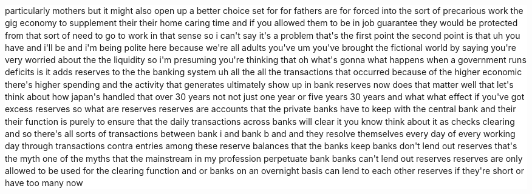 particularly mothers but it might also
open up a better choice set for
for fathers are for
forced into the sort of precarious work
the gig economy
to supplement their
their home caring time
and if you allowed them to be in job
guarantee
they would be protected from that sort
of
need to go to work in that sense so i
can't say it's a problem
that's the first point the second point
is that uh
you have and i'll be and i'm being
polite here
because we're all adults you've um
you've brought the fictional world by
saying you're very worried about
the the liquidity so i'm presuming
you're thinking that oh what's gonna
what happens when a government runs
deficits is it adds
reserves to the the banking system uh
all the
all the transactions that occurred
because of the higher
economic there's higher spending and the
activity that generates
ultimately show up in bank reserves
now does that matter
well that let's think about how japan's
handled that
over 30 years not not just one year or
five years 30 years
and what what effect if you've got
excess reserves
so what are reserves reserves are
accounts that the private banks have to
keep with the central bank
and their their function is
purely to ensure
that the daily transactions
across banks will clear it you know
think about it as checks clearing
and so there's all sorts of transactions
between bank i and bank b
and and they resolve themselves every
day of every
working day through transactions
contra entries among these reserve
balances that the banks keep
banks don't lend out reserves that's the
myth one of the myths that
the mainstream in my profession
perpetuate
bank banks can't lend out reserves
reserves are only allowed to be used for
the
clearing function and or banks
on an overnight basis can lend to each
other reserves
if they're short or have too many now